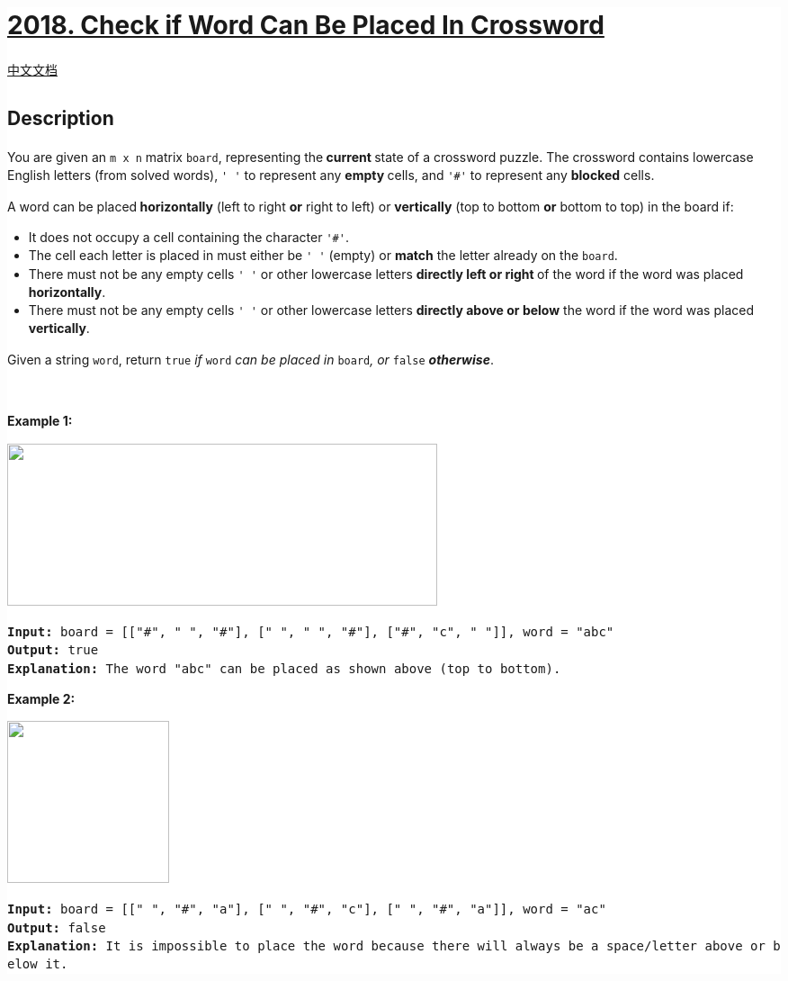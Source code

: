 # [2018. Check if Word Can Be Placed In Crossword](https://leetcode.com/problems/check-if-word-can-be-placed-in-crossword)

[中文文档](/solution/2000-2099/2018.Check%20if%20Word%20Can%20Be%20Placed%20In%20Crossword/README.md)

## Description

<p>You are given an <code>m x n</code> matrix <code>board</code>, representing the<strong> current </strong>state of a crossword puzzle. The crossword contains lowercase English letters (from solved words), <code>&#39; &#39;</code> to represent any <strong>empty </strong>cells, and <code>&#39;#&#39;</code> to represent any <strong>blocked</strong> cells.</p>

<p>A word can be placed<strong> horizontally</strong> (left to right <strong>or</strong> right to left) or <strong>vertically</strong> (top to bottom <strong>or</strong> bottom to top) in the board if:</p>

<ul>
	<li>It does not occupy a cell containing the character <code>&#39;#&#39;</code>.</li>
	<li>The cell each letter is placed in must either be <code>&#39; &#39;</code> (empty) or <strong>match</strong> the letter already on the <code>board</code>.</li>
	<li>There must not be any empty cells <code>&#39; &#39;</code> or other lowercase letters <strong>directly left or right</strong><strong> </strong>of the word if the word was placed <strong>horizontally</strong>.</li>
	<li>There must not be any empty cells <code>&#39; &#39;</code> or other lowercase letters <strong>directly above or below</strong> the word if the word was placed <strong>vertically</strong>.</li>
</ul>

<p>Given a string <code>word</code>, return <code>true</code><em> if </em><code>word</code><em> can be placed in </em><code>board</code><em>, or </em><code>false</code><em> <strong>otherwise</strong></em>.</p>

<p>&nbsp;</p>
<p><strong class="example">Example 1:</strong></p>
<img alt="" src="https://fastly.jsdelivr.net/gh/doocs/leetcode@main/solution/2000-2099/2018.Check%20if%20Word%20Can%20Be%20Placed%20In%20Crossword/images/crossword-ex1-1.png" style="width: 478px; height: 180px;" />
<pre>
<strong>Input:</strong> board = [[&quot;#&quot;, &quot; &quot;, &quot;#&quot;], [&quot; &quot;, &quot; &quot;, &quot;#&quot;], [&quot;#&quot;, &quot;c&quot;, &quot; &quot;]], word = &quot;abc&quot;
<strong>Output:</strong> true
<strong>Explanation:</strong> The word &quot;abc&quot; can be placed as shown above (top to bottom).
</pre>

<p><strong class="example">Example 2:</strong></p>
<img alt="" src="https://fastly.jsdelivr.net/gh/doocs/leetcode@main/solution/2000-2099/2018.Check%20if%20Word%20Can%20Be%20Placed%20In%20Crossword/images/crossword-ex2-1.png" style="width: 180px; height: 180px;" />
<pre>
<strong>Input:</strong> board = [[&quot; &quot;, &quot;#&quot;, &quot;a&quot;], [&quot; &quot;, &quot;#&quot;, &quot;c&quot;], [&quot; &quot;, &quot;#&quot;, &quot;a&quot;]], word = &quot;ac&quot;
<strong>Output:</strong> false
<strong>Explanation:</strong> It is impossible to place the word because there will always be a space/letter above or below it.</pre>
